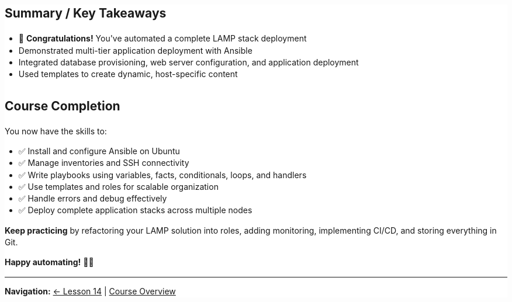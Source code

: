 ## Summary / Key Takeaways
- 🎉 **Congratulations!** You've automated a complete LAMP stack deployment
- Demonstrated multi-tier application deployment with Ansible
- Integrated database provisioning, web server configuration, and application deployment
- Used templates to create dynamic, host-specific content

## Course Completion
You now have the skills to:
- ✅ Install and configure Ansible on Ubuntu
- ✅ Manage inventories and SSH connectivity  
- ✅ Write playbooks using variables, facts, conditionals, loops, and handlers
- ✅ Use templates and roles for scalable organization
- ✅ Handle errors and debug effectively
- ✅ Deploy complete application stacks across multiple nodes

**Keep practicing** by refactoring your LAMP solution into roles, adding monitoring, implementing CI/CD, and storing everything in Git. 

**Happy automating!** 🚀✨

---

**Navigation:** [← Lesson 14](lesson-14-best-practices.md) | [Course Overview](../README.md)